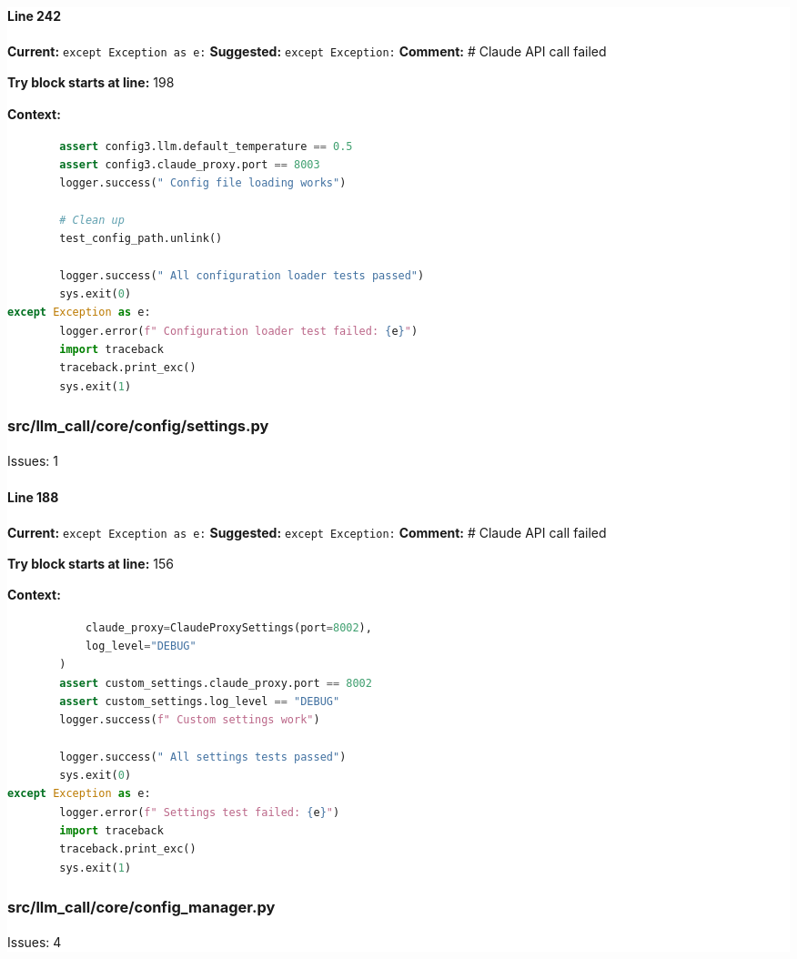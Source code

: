 #### Line 242
**Current:** `except Exception as e:`
**Suggested:** `except Exception:`
**Comment:** # Claude API call failed

**Try block starts at line:** 198

**Context:**
```python
        assert config3.llm.default_temperature == 0.5
        assert config3.claude_proxy.port == 8003
        logger.success(" Config file loading works")
        
        # Clean up
        test_config_path.unlink()
        
        logger.success(" All configuration loader tests passed")
        sys.exit(0)
except Exception as e:
        logger.error(f" Configuration loader test failed: {e}")
        import traceback
        traceback.print_exc()
        sys.exit(1)
```

### src/llm_call/core/config/settings.py
Issues: 1

#### Line 188
**Current:** `except Exception as e:`
**Suggested:** `except Exception:`
**Comment:** # Claude API call failed

**Try block starts at line:** 156

**Context:**
```python
            claude_proxy=ClaudeProxySettings(port=8002),
            log_level="DEBUG"
        )
        assert custom_settings.claude_proxy.port == 8002
        assert custom_settings.log_level == "DEBUG"
        logger.success(f" Custom settings work")
        
        logger.success(" All settings tests passed")
        sys.exit(0)
except Exception as e:
        logger.error(f" Settings test failed: {e}")
        import traceback
        traceback.print_exc()
        sys.exit(1)
```

### src/llm_call/core/config_manager.py
Issues: 4
